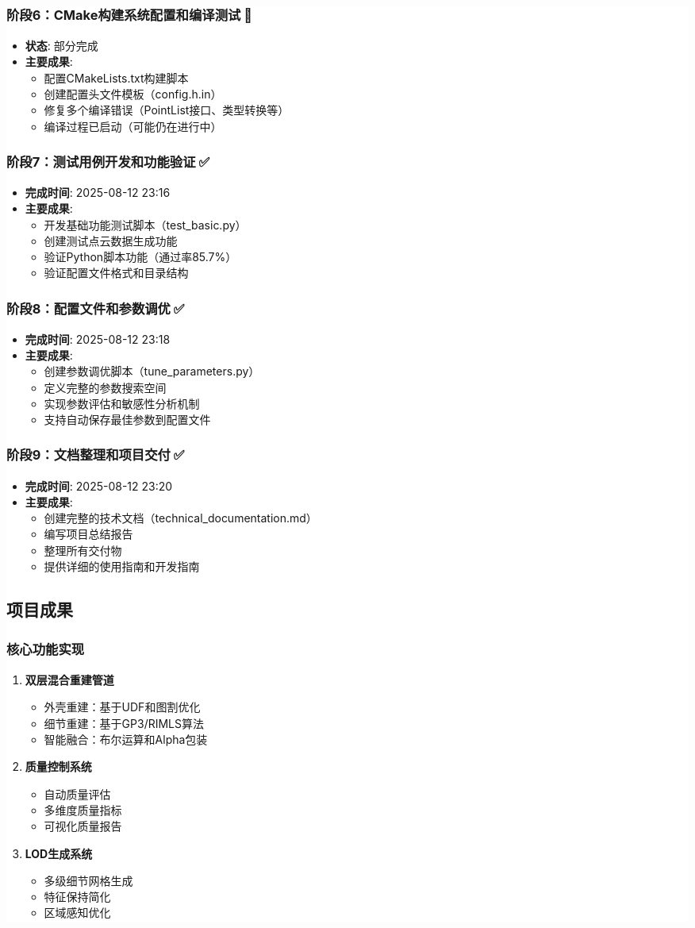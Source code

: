 ### 阶段6：CMake构建系统配置和编译测试 🔄
- **状态**: 部分完成
- **主要成果**:
  - 配置CMakeLists.txt构建脚本
  - 创建配置头文件模板（config.h.in）
  - 修复多个编译错误（PointList接口、类型转换等）
  - 编译过程已启动（可能仍在进行中）

### 阶段7：测试用例开发和功能验证 ✅
- **完成时间**: 2025-08-12 23:16
- **主要成果**:
  - 开发基础功能测试脚本（test_basic.py）
  - 创建测试点云数据生成功能
  - 验证Python脚本功能（通过率85.7%）
  - 验证配置文件格式和目录结构

### 阶段8：配置文件和参数调优 ✅
- **完成时间**: 2025-08-12 23:18
- **主要成果**:
  - 创建参数调优脚本（tune_parameters.py）
  - 定义完整的参数搜索空间
  - 实现参数评估和敏感性分析机制
  - 支持自动保存最佳参数到配置文件

### 阶段9：文档整理和项目交付 ✅
- **完成时间**: 2025-08-12 23:20
- **主要成果**:
  - 创建完整的技术文档（technical_documentation.md）
  - 编写项目总结报告
  - 整理所有交付物
  - 提供详细的使用指南和开发指南

## 项目成果

### 核心功能实现

1. **双层混合重建管道**
   - 外壳重建：基于UDF和图割优化
   - 细节重建：基于GP3/RIMLS算法
   - 智能融合：布尔运算和Alpha包装

2. **质量控制系统**
   - 自动质量评估
   - 多维度质量指标
   - 可视化质量报告

3. **LOD生成系统**
   - 多级细节网格生成
   - 特征保持简化
   - 区域感知优化
